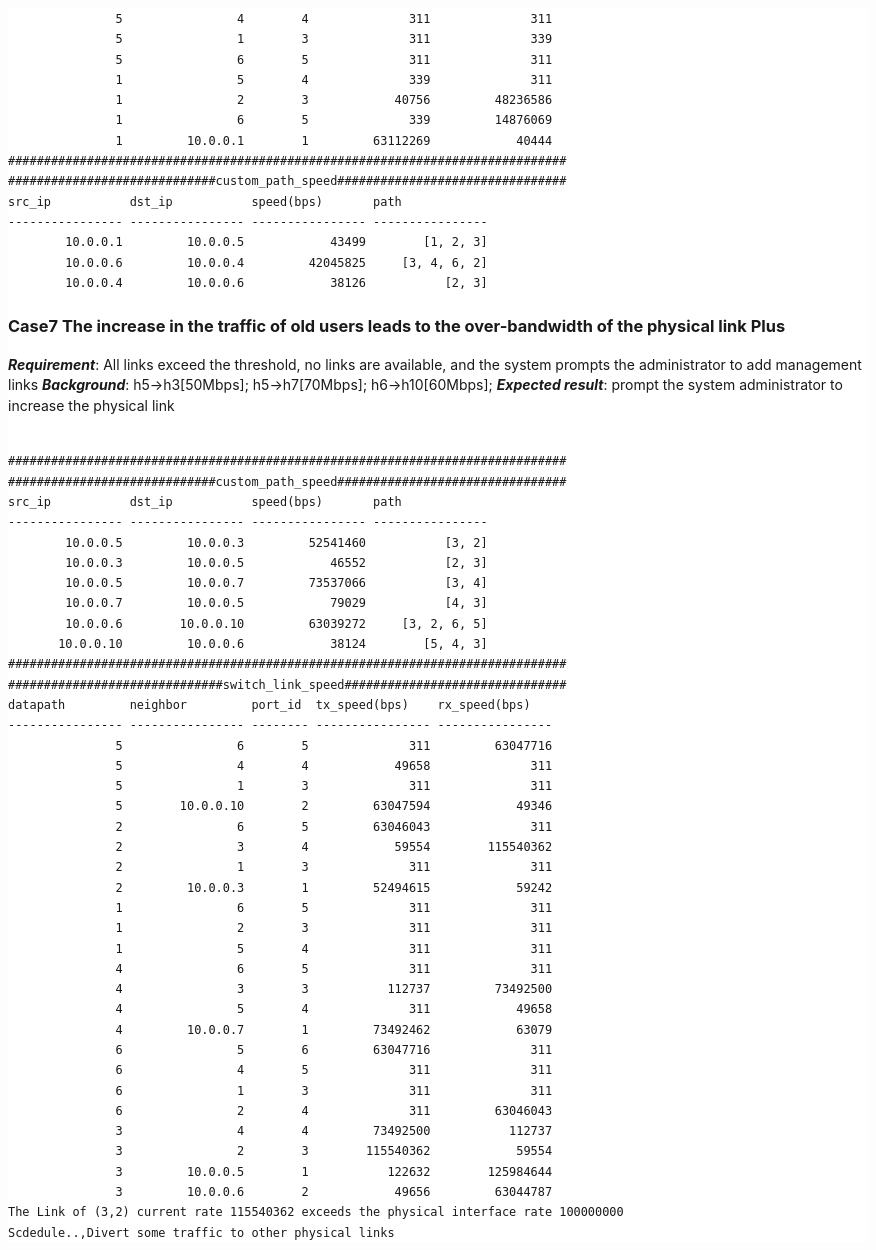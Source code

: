 ```
               5                4        4              311              311
               5                1        3              311              339
               5                6        5              311              311
               1                5        4              339              311
               1                2        3            40756         48236586
               1                6        5              339         14876069
               1         10.0.0.1        1         63112269            40444
##############################################################################
#############################custom_path_speed################################
src_ip           dst_ip           speed(bps)       path
---------------- ---------------- ---------------- ----------------
        10.0.0.1         10.0.0.5            43499        [1, 2, 3]
        10.0.0.6         10.0.0.4         42045825     [3, 4, 6, 2]
        10.0.0.4         10.0.0.6            38126           [2, 3]
```

### Case7 The increase in the traffic of old users leads to the over-bandwidth of the physical link Plus
***Requirement***: All links exceed the threshold, no links are available, and the system prompts the administrator to add management links
***Background***: h5->h3[50Mbps]; h5->h7[70Mbps]; h6->h10[60Mbps];
***Expected result***: prompt the system administrator to increase the physical link
```

##############################################################################
#############################custom_path_speed################################
src_ip           dst_ip           speed(bps)       path
---------------- ---------------- ---------------- ----------------
        10.0.0.5         10.0.0.3         52541460           [3, 2]
        10.0.0.3         10.0.0.5            46552           [2, 3]
        10.0.0.5         10.0.0.7         73537066           [3, 4]
        10.0.0.7         10.0.0.5            79029           [4, 3]
        10.0.0.6        10.0.0.10         63039272     [3, 2, 6, 5]
       10.0.0.10         10.0.0.6            38124        [5, 4, 3]
##############################################################################
##############################switch_link_speed###############################
datapath         neighbor         port_id  tx_speed(bps)    rx_speed(bps)
---------------- ---------------- -------- ---------------- ----------------
               5                6        5              311         63047716
               5                4        4            49658              311
               5                1        3              311              311
               5        10.0.0.10        2         63047594            49346
               2                6        5         63046043              311
               2                3        4            59554        115540362
               2                1        3              311              311
               2         10.0.0.3        1         52494615            59242
               1                6        5              311              311
               1                2        3              311              311
               1                5        4              311              311
               4                6        5              311              311
               4                3        3           112737         73492500
               4                5        4              311            49658
               4         10.0.0.7        1         73492462            63079
               6                5        6         63047716              311
               6                4        5              311              311
               6                1        3              311              311
               6                2        4              311         63046043
               3                4        4         73492500           112737
               3                2        3        115540362            59554
               3         10.0.0.5        1           122632        125984644
               3         10.0.0.6        2            49656         63044787
The Link of (3,2) current rate 115540362 exceeds the physical interface rate 100000000
Scdedule..,Divert some traffic to other physical links
```